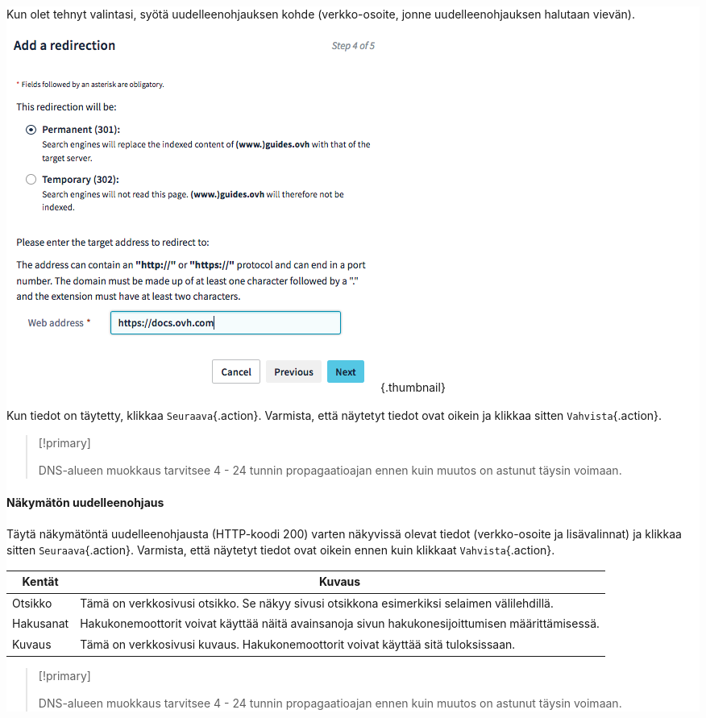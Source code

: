 Kun olet tehnyt valintasi, syötä uudelleenohjauksen kohde (verkko-osoite, jonne uudelleenohjauksen halutaan vievän).

![Tilapäisesti tai pysyvästi näkyvän uudelleenohjauksen valinta](images/redirection_3xx_2.png){.thumbnail}

Kun tiedot on täytetty, klikkaa `Seuraava`{.action}. Varmista, että näytetyt tiedot ovat oikein ja klikkaa sitten `Vahvista`{.action}.

> [!primary]
>
> DNS-alueen muokkaus tarvitsee 4 - 24 tunnin propagaatioajan ennen kuin muutos on astunut täysin voimaan.
>

#### Näkymätön uudelleenohjaus

Täytä näkymätöntä uudelleenohjausta (HTTP-koodi 200) varten näkyvissä olevat tiedot (verkko-osoite ja lisävalinnat) ja klikkaa sitten `Seuraava`{.action}. Varmista, että näytetyt tiedot ovat oikein ennen kuin klikkaat `Vahvista`{.action}.

|Kentät|Kuvaus|
|---|---|
|Otsikko|Tämä on verkkosivusi otsikko. Se näkyy sivusi otsikkona esimerkiksi selaimen välilehdillä.|
|Hakusanat|Hakukonemoottorit voivat käyttää näitä avainsanoja sivun hakukonesijoittumisen määrittämisessä.|
|Kuvaus|Tämä on verkkosivusi kuvaus. Hakukonemoottorit voivat käyttää sitä tuloksissaan.|

> [!primary]
>
> DNS-alueen muokkaus tarvitsee 4 - 24 tunnin propagaatioajan ennen kuin muutos on astunut täysin voimaan.
>
